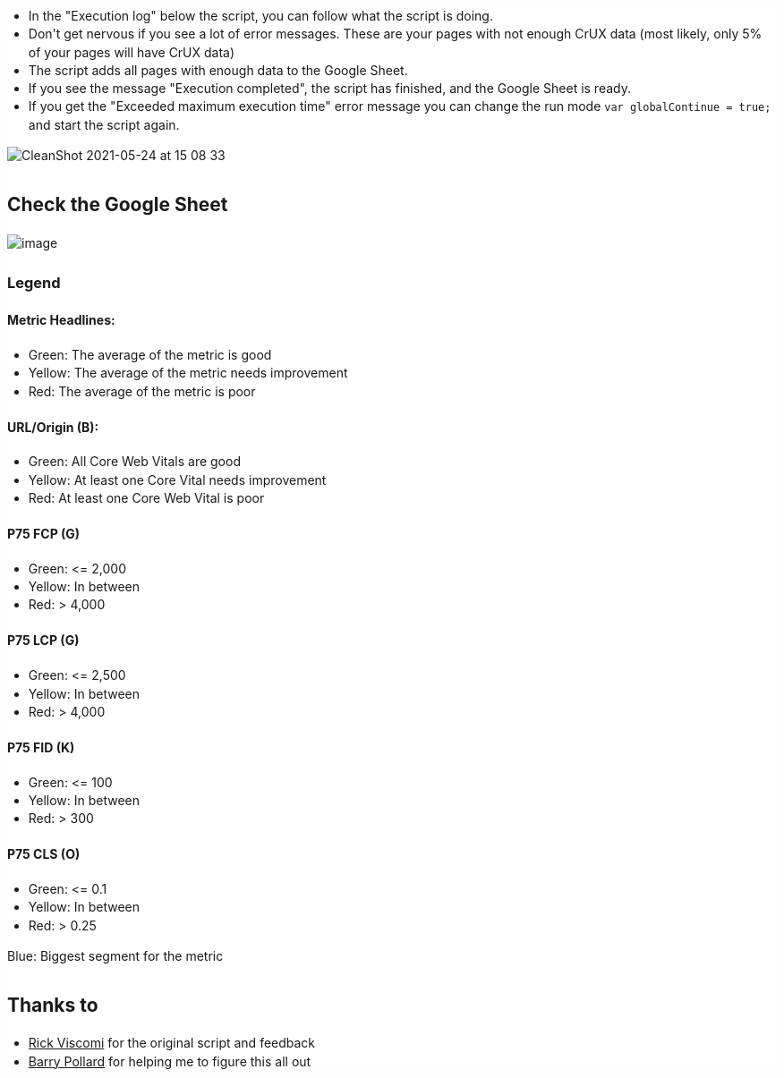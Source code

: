 
* In the "Execution log" below the script, you can follow what the script is doing.
* Don't get nervous if you see a lot of error messages. These are your pages with not enough CrUX data (most likely, only 5% of your pages will have CrUX data)
* The script adds all pages with enough data to the Google Sheet.
* If you see the message "Execution completed", the script has finished, and the Google Sheet is ready.
* If you get the "Exceeded maximum execution time" error message you can change the run mode `var globalContinue = true;` and start the script again.


![CleanShot 2021-05-24 at 15 08 33](https://user-images.githubusercontent.com/21277749/119353300-008f1400-bca3-11eb-8f07-4b2f9f4315c7.png)


## Check the Google Sheet

![image](https://user-images.githubusercontent.com/21277749/119415571-2abbf280-bcf2-11eb-9489-bad8851e805e.png)

### Legend

#### Metric Headlines:
* Green: The average of the metric is good
* Yellow: The average of the metric needs improvement
* Red: The average of the metric is poor

#### URL/Origin (B):
* Green: All Core Web Vitals are good
* Yellow: At least one Core Vital needs improvement
* Red: At least one Core Web Vital is poor

#### P75 FCP (G)
* Green: <= 2,000
* Yellow: In between
* Red: > 4,000

#### P75 LCP (G)
* Green: <= 2,500
* Yellow: In between
* Red: > 4,000

#### P75 FID (K)
* Green: <= 100
* Yellow: In between
* Red: > 300

#### P75 CLS (O)
* Green: <= 0.1
* Yellow: In between
* Red: > 0.25

Blue: Biggest segment for the metric

## Thanks to
* [Rick Viscomi](https://twitter.com/rick_viscomi) for the original script and feedback
* [Barry Pollard](https://twitter.com/tunetheweb) for helping me to figure this all out